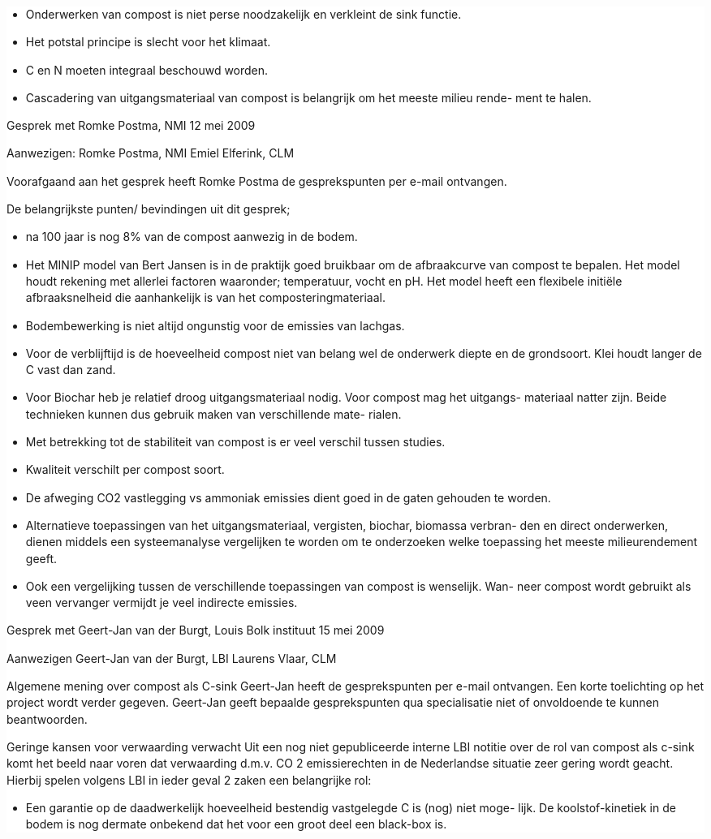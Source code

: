 - Onderwerken van compost is niet perse noodzakelijk en verkleint de sink functie. 

- Het potstal principe is slecht voor het klimaat. 

- C en N moeten integraal beschouwd worden. 

- Cascadering van uitgangsmateriaal van compost is belangrijk om het meeste milieu rende-     ment te halen. 


Gesprek met Romke Postma, NMI 12 mei 2009 

Aanwezigen: Romke Postma, NMI Emiel Elferink, CLM 

Voorafgaand aan het gesprek heeft Romke Postma de gesprekspunten per e-mail ontvangen. 

De belangrijkste punten/ bevindingen uit dit gesprek; 

- na 100 jaar is nog 8% van de compost aanwezig in de bodem. 

- Het MINIP model van Bert Jansen is in de praktijk goed bruikbaar om de afbraakcurve van     compost te bepalen. Het model houdt rekening met allerlei factoren waaronder; temperatuur,     vocht en pH. Het model heeft een flexibele initiële afbraaksnelheid die aanhankelijk is van     het composteringmateriaal. 

- Bodembewerking is niet altijd ongunstig voor de emissies van lachgas. 

- Voor de verblijftijd is de hoeveelheid compost niet van belang wel de onderwerk diepte en de     grondsoort. Klei houdt langer de C vast dan zand. 

- Voor Biochar heb je relatief droog uitgangsmateriaal nodig. Voor compost mag het uitgangs-     materiaal natter zijn. Beide technieken kunnen dus gebruik maken van verschillende mate-     rialen. 

- Met betrekking tot de stabiliteit van compost is er veel verschil tussen studies. 

- Kwaliteit verschilt per compost soort. 

- De afweging CO2 vastlegging vs ammoniak emissies dient goed in de gaten gehouden te     worden. 

- Alternatieve toepassingen van het uitgangsmateriaal, vergisten, biochar, biomassa verbran-     den en direct onderwerken, dienen middels een systeemanalyse vergelijken te worden om te     onderzoeken welke toepassing het meeste milieurendement geeft. 

- Ook een vergelijking tussen de verschillende toepassingen van compost is wenselijk. Wan-     neer compost wordt gebruikt als veen vervanger vermijdt je veel indirecte emissies. 

Gesprek met Geert-Jan van der Burgt, Louis Bolk instituut 15 mei 2009 

Aanwezigen Geert-Jan van der Burgt, LBI Laurens Vlaar, CLM 

Algemene mening over compost als C-sink Geert-Jan heeft de gesprekspunten per e-mail ontvangen. Een korte toelichting op het project wordt verder gegeven. Geert-Jan geeft bepaalde gesprekspunten qua specialisatie niet of onvoldoende te kunnen beantwoorden. 

Geringe kansen voor verwaarding verwacht Uit een nog niet gepubliceerde interne LBI notitie over de rol van compost als c-sink komt het beeld naar voren dat verwaarding d.m.v. CO 2 emissierechten in de Nederlandse situatie zeer gering wordt geacht. Hierbij spelen volgens LBI in ieder geval 2 zaken een belangrijke rol: 

- Een garantie op de daadwerkelijk hoeveelheid bestendig vastgelegde C is (nog) niet moge-     lijk. De koolstof-kinetiek in de bodem is nog dermate onbekend dat het voor een groot deel     een black-box is. 
